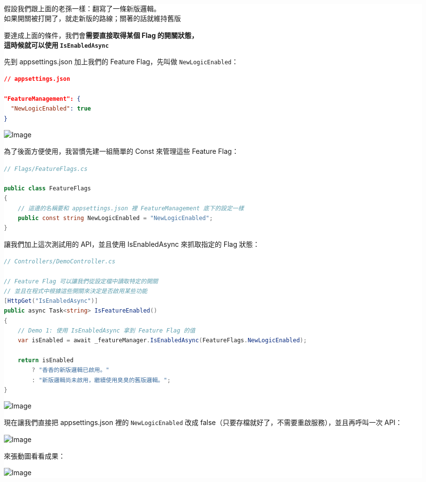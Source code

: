假設我們跟上面的老孫一樣：翻寫了一條新版邏輯。<br/>如果開關被打開了，就走新版的路線；關著的話就維持舊版

要達成上面的條件，我們會**需要直接取得某個 Flag 的開關狀態，<br/>這時候就可以使用 `IsEnabledAsync`**

先到 appsettings.json 加上我們的 Feature Flag，先叫做 `NewLogicEnabled`：

```json
// appsettings.json

"FeatureManagement": {
  "NewLogicEnabled": true
}
```

![Image](https://i.imgur.com/FzIALd8.png)

為了後面方便使用，我習慣先建一組簡單的 Const 來管理這些 Feature Flag：

```csharp
// Flags/FeatureFlags.cs

public class FeatureFlags
{
    // 這邊的名稱要和 appsettings.json 裡 FeatureManagement 底下的設定一樣
    public const string NewLogicEnabled = "NewLogicEnabled"; 
}
```

讓我們加上這次測試用的 API，並且使用 IsEnabledAsync 來抓取指定的 Flag 狀態：
```csharp
// Controllers/DemoController.cs

// Feature Flag 可以讓我們從設定檔中讀取特定的開關
// 並且在程式中根據這些開關來決定是否啟用某些功能
[HttpGet("IsEnabledAsync")]
public async Task<string> IsFeatureEnabled()
{
    // Demo 1: 使用 IsEnabledAsync 拿到 Feature Flag 的值 
    var isEnabled = await _featureManager.IsEnabledAsync(FeatureFlags.NewLogicEnabled);
    
    return isEnabled 
        ? "香香的新版邏輯已啟用。"
        : "新版邏輯尚未啟用，繼續使用臭臭的舊版邏輯。";
}
```

![Image](https://i.imgur.com/O1uxn9W.png)

現在讓我們直接把 appsettings.json 裡的 `NewLogicEnabled` 改成 false（只要存檔就好了，不需要重啟服務），並且再呼叫一次 API：

![Image](https://i.imgur.com/WTgcapM.png)

來張動圖看看成果：

![Image](https://i.imgur.com/9elZfT7.gif)
